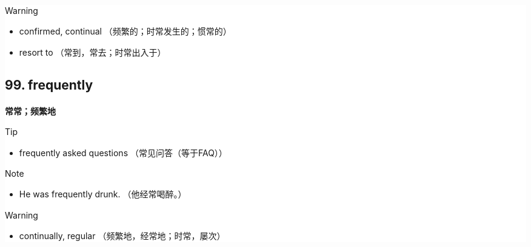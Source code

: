 > [!WARNING]
>
> - confirmed, continual （频繁的；时常发生的；惯常的）
>
> - resort to （常到，常去；时常出入于）
>

## 99. frequently

**常常；频繁地**

> [!TIP]
>
> - frequently asked questions （常见问答（等于FAQ））
>

> [!NOTE]
>
> - He was frequently drunk. （他经常喝醉。）
>

> [!WARNING]
>
> - continually, regular （频繁地，经常地；时常，屡次）
>

